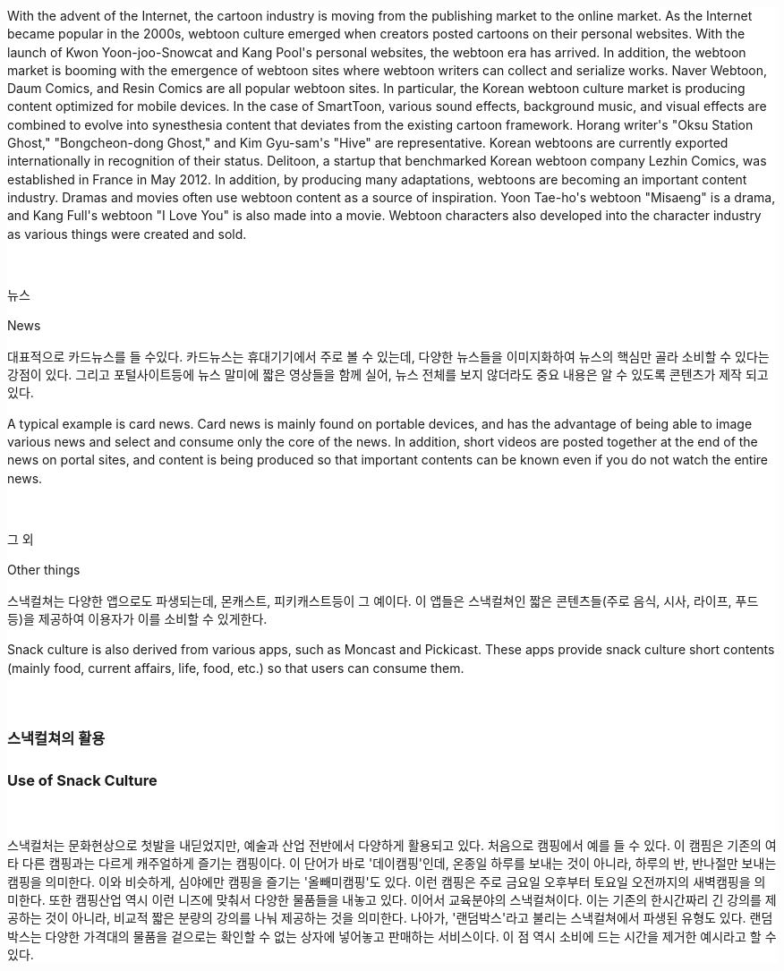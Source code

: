 With the advent of the Internet, the cartoon industry is moving from the publishing market to the online market. As the Internet became popular in the 2000s, webtoon culture emerged when creators posted cartoons on their personal websites. With the launch of Kwon Yoon-joo-Snowcat and Kang Pool's personal websites, the webtoon era has arrived. In addition, the webtoon market is booming with the emergence of webtoon sites where webtoon writers can collect and serialize works. Naver Webtoon, Daum Comics, and Resin Comics are all popular webtoon sites. In particular, the Korean webtoon culture market is producing content optimized for mobile devices. In the case of SmartToon, various sound effects, background music, and visual effects are combined to evolve into synesthesia content that deviates from the existing cartoon framework. Horang writer's "Oksu Station Ghost," "Bongcheon-dong Ghost," and Kim Gyu-sam's "Hive" are representative. Korean webtoons are currently exported internationally in recognition of their status. Delitoon, a startup that benchmarked Korean webtoon company Lezhin Comics, was established in France in May 2012.
In addition, by producing many adaptations, webtoons are becoming an important content industry. Dramas and movies often use webtoon content as a source of inspiration. Yoon Tae-ho's webtoon "Misaeng" is a drama, and Kang Full's webtoon "I Love You" is also made into a movie. Webtoon characters also developed into the character industry as various things were created and sold.

</br>

뉴스

News

대표적으로 카드뉴스를 들 수있다. 카드뉴스는 휴대기기에서 주로 볼 수 있는데, 다양한 뉴스들을 이미지화하여 뉴스의 핵심만 골라 소비할 수 있다는 강점이 있다. 그리고 포털사이트등에 뉴스 말미에 짧은 영상들을 함께 실어, 뉴스 전체를 보지 않더라도 중요 내용은 알 수 있도록 콘텐츠가 제작 되고 있다.

A typical example is card news. Card news is mainly found on portable devices, and has the advantage of being able to image various news and select and consume only the core of the news. In addition, short videos are posted together at the end of the news on portal sites, and content is being produced so that important contents can be known even if you do not watch the entire news.

</br>

그 외

Other things

스낵컬쳐는 다양한 앱으로도 파생되는데, 몬캐스트, 피키캐스트등이 그 예이다. 이 앱들은 스낵컬쳐인 짧은 콘텐츠들(주로 음식, 시사, 라이프, 푸드 등)을 제공하여 이용자가 이를 소비할 수 있게한다. 

Snack culture is also derived from various apps, such as Moncast and Pickicast. These apps provide snack culture short contents (mainly food, current affairs, life, food, etc.) so that users can consume them.

</br>

### 스낵컬쳐의 활용

### Use of Snack Culture

</br>

스낵컬처는 문화현상으로 첫발을 내딛었지만, 예술과 산업 전반에서 다양하게 활용되고 있다. 처음으로 캠핑에서 예를 들 수 있다. 이 캠핌은 기존의 여타 다른 캠핑과는 다르게 캐주얼하게 즐기는 캠핑이다. 이 단어가 바로 '데이캠핑'인데, 온종일 하루를 보내는 것이 아니라, 하루의 반, 반나절만 보내는 캠핑을 의미한다. 이와 비슷하게, 심야에만 캠핑을 즐기는 '올빼미캠핑'도 있다. 이런 캠핑은 주로 금요일 오후부터 토요일 오전까지의 새벽캠핑을 의미한다. 또한 캠핑산업 역시 이런 니즈에 맞춰서 다양한 물품들을 내놓고 있다. 이어서 교육분야의 스낵컬쳐이다. 이는 기존의 한시간짜리 긴 강의를 제공하는 것이 아니라, 비교적 짧은 분량의 강의를 나눠 제공하는 것을 의미한다. 나아가, '랜덤박스'라고 불리는 스낵컬쳐에서 파생된 유형도 있다. 랜덤박스는 다양한 가격대의 물품을 겉으로는 확인할 수 없는 상자에 넣어놓고 판매하는 서비스이다. 이 점 역시 소비에 드는 시간을 제거한 예시라고 할 수 있다.
